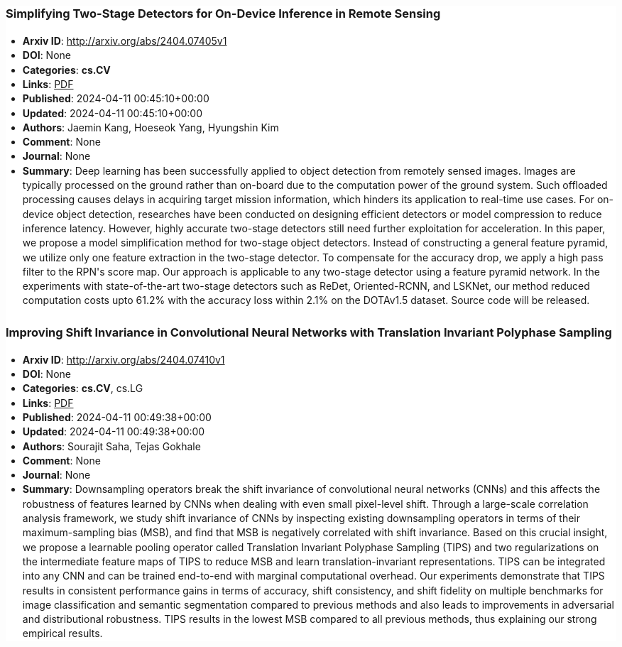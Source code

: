 

### Simplifying Two-Stage Detectors for On-Device Inference in Remote Sensing
- **Arxiv ID**: http://arxiv.org/abs/2404.07405v1
- **DOI**: None
- **Categories**: **cs.CV**
- **Links**: [PDF](http://arxiv.org/pdf/2404.07405v1)
- **Published**: 2024-04-11 00:45:10+00:00
- **Updated**: 2024-04-11 00:45:10+00:00
- **Authors**: Jaemin Kang, Hoeseok Yang, Hyungshin Kim
- **Comment**: None
- **Journal**: None
- **Summary**: Deep learning has been successfully applied to object detection from remotely sensed images. Images are typically processed on the ground rather than on-board due to the computation power of the ground system. Such offloaded processing causes delays in acquiring target mission information, which hinders its application to real-time use cases. For on-device object detection, researches have been conducted on designing efficient detectors or model compression to reduce inference latency. However, highly accurate two-stage detectors still need further exploitation for acceleration. In this paper, we propose a model simplification method for two-stage object detectors. Instead of constructing a general feature pyramid, we utilize only one feature extraction in the two-stage detector. To compensate for the accuracy drop, we apply a high pass filter to the RPN's score map. Our approach is applicable to any two-stage detector using a feature pyramid network. In the experiments with state-of-the-art two-stage detectors such as ReDet, Oriented-RCNN, and LSKNet, our method reduced computation costs upto 61.2% with the accuracy loss within 2.1% on the DOTAv1.5 dataset. Source code will be released.



### Improving Shift Invariance in Convolutional Neural Networks with Translation Invariant Polyphase Sampling
- **Arxiv ID**: http://arxiv.org/abs/2404.07410v1
- **DOI**: None
- **Categories**: **cs.CV**, cs.LG
- **Links**: [PDF](http://arxiv.org/pdf/2404.07410v1)
- **Published**: 2024-04-11 00:49:38+00:00
- **Updated**: 2024-04-11 00:49:38+00:00
- **Authors**: Sourajit Saha, Tejas Gokhale
- **Comment**: None
- **Journal**: None
- **Summary**: Downsampling operators break the shift invariance of convolutional neural networks (CNNs) and this affects the robustness of features learned by CNNs when dealing with even small pixel-level shift. Through a large-scale correlation analysis framework, we study shift invariance of CNNs by inspecting existing downsampling operators in terms of their maximum-sampling bias (MSB), and find that MSB is negatively correlated with shift invariance. Based on this crucial insight, we propose a learnable pooling operator called Translation Invariant Polyphase Sampling (TIPS) and two regularizations on the intermediate feature maps of TIPS to reduce MSB and learn translation-invariant representations. TIPS can be integrated into any CNN and can be trained end-to-end with marginal computational overhead. Our experiments demonstrate that TIPS results in consistent performance gains in terms of accuracy, shift consistency, and shift fidelity on multiple benchmarks for image classification and semantic segmentation compared to previous methods and also leads to improvements in adversarial and distributional robustness. TIPS results in the lowest MSB compared to all previous methods, thus explaining our strong empirical results.
